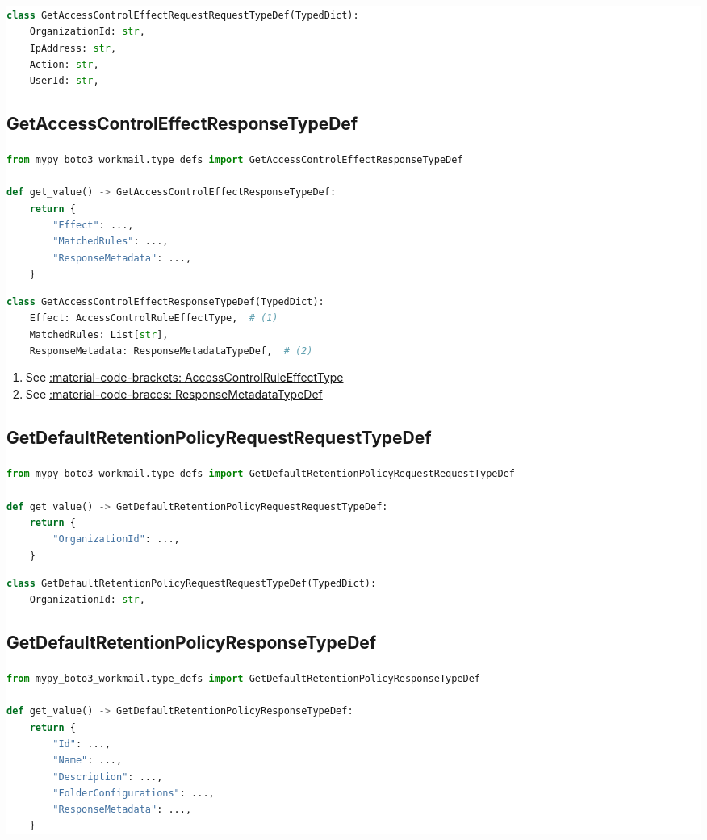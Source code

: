 ```python title="Definition"
class GetAccessControlEffectRequestRequestTypeDef(TypedDict):
    OrganizationId: str,
    IpAddress: str,
    Action: str,
    UserId: str,
```

## GetAccessControlEffectResponseTypeDef

```python title="Usage Example"
from mypy_boto3_workmail.type_defs import GetAccessControlEffectResponseTypeDef

def get_value() -> GetAccessControlEffectResponseTypeDef:
    return {
        "Effect": ...,
        "MatchedRules": ...,
        "ResponseMetadata": ...,
    }
```

```python title="Definition"
class GetAccessControlEffectResponseTypeDef(TypedDict):
    Effect: AccessControlRuleEffectType,  # (1)
    MatchedRules: List[str],
    ResponseMetadata: ResponseMetadataTypeDef,  # (2)
```

1. See [:material-code-brackets: AccessControlRuleEffectType](./literals.md#accesscontrolruleeffecttype) 
2. See [:material-code-braces: ResponseMetadataTypeDef](./type_defs.md#responsemetadatatypedef) 
## GetDefaultRetentionPolicyRequestRequestTypeDef

```python title="Usage Example"
from mypy_boto3_workmail.type_defs import GetDefaultRetentionPolicyRequestRequestTypeDef

def get_value() -> GetDefaultRetentionPolicyRequestRequestTypeDef:
    return {
        "OrganizationId": ...,
    }
```

```python title="Definition"
class GetDefaultRetentionPolicyRequestRequestTypeDef(TypedDict):
    OrganizationId: str,
```

## GetDefaultRetentionPolicyResponseTypeDef

```python title="Usage Example"
from mypy_boto3_workmail.type_defs import GetDefaultRetentionPolicyResponseTypeDef

def get_value() -> GetDefaultRetentionPolicyResponseTypeDef:
    return {
        "Id": ...,
        "Name": ...,
        "Description": ...,
        "FolderConfigurations": ...,
        "ResponseMetadata": ...,
    }
```
